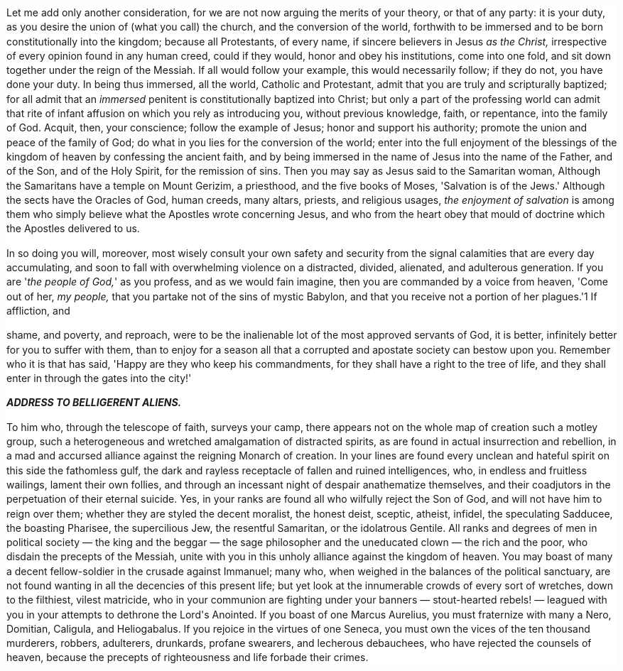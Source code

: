 Let me add only another consideration, for we are not now arguing the merits of your theory, or that of any party: it is your duty, as you  desire  the  union  of  (what  you  call)  the  church,  and  the conversion of the world, forthwith to be immersed and to be born constitutionally into the kingdom; because all Protestants, of every name, if sincere believers in Jesus *as the Christ,* irrespective of every  opinion  found  in  any  human  creed,  could  if  they  would, honor and obey his institutions, come into one fold, and sit down together under the reign of the Messiah. If all would follow your example, this would necessarily follow; if they do not, you have done your duty. In being thus immersed, all the world, Catholic and Protestant, admit that you are truly and scripturally baptized; for all admit that an *immersed* penitent is constitutionally baptized into Christ; but only a part of the professing world can admit that rite  of  infant  affusion  on  which  you  rely  as  introducing  you, without previous knowledge, faith, or repentance, into the family of  God.  Acquit,  then,  your  conscience;  follow  the  example  of Jesus;  honor  and  support  his  authority;  promote  the  union  and peace of the family of God; do what in you lies for the conversion of the world; enter into the full enjoyment of the blessings of the kingdom of heaven by confessing the ancient faith, and by being immersed in the name of Jesus into the name of the Father, and of the Son, and of the Holy Spirit, for the remission of sins. Then you may  say  as  Jesus  said  to  the  Samaritan  woman,  Although  the Samaritans have a temple on Mount Gerizim, a priesthood, and the five books of Moses, 'Salvation is of the Jews.' Although the sects have the Oracles of God, human creeds, many altars, priests, and religious usages, *the enjoyment of salvation* is among them who simply believe what the Apostles wrote concerning Jesus, and who from  the heart obey that  mould of doctrine which the Apostles delivered to us. 

In so doing  you will, moreover, most wisely  consult  your own safety and security from the signal calamities that are every day accumulating, and soon to fall with overwhelming violence on a distracted, divided, alienated, and adulterous generation. If you are '*the people of God,*' as you profess, and as we would fain imagine, then you are commanded by a voice from heaven, 'Come out of her, *my people,* that you partake not of the sins of mystic Babylon, and that you receive not a portion of her plagues.'1 If affliction, and 

shame, and poverty, and reproach, were to be the inalienable lot of the most approved servants of God, it is better, infinitely better for you  to  suffer  with  them,  than  to  enjoy  for  a  season  all  that  a corrupted and apostate society can bestow upon you. Remember who  it  is  that  has  said,  'Happy  are  they  who  keep  his commandments, for they shall have a right to the tree of life, and they shall enter in through the gates into the city!' 

***ADDRESS TO BELLIGERENT ALIENS.*** 

To him who, through the telescope of faith, surveys your camp, there  appears  not  on  the  whole  map  of  creation  such  a  motley group,  such  a  heterogeneous  and  wretched  amalgamation  of distracted spirits, as are found in actual insurrection and rebellion, in a mad and accursed alliance against the reigning Monarch of creation. In your lines are found every unclean and hateful spirit on this side the fathomless gulf, the dark and rayless receptacle of fallen  and  ruined  intelligences,  who,  in  endless  and  fruitless wailings, lament their own follies, and through an incessant night of  despair  anathematize  themselves,  and  their  coadjutors  in  the perpetuation of their eternal suicide. Yes, in your ranks are found all who wilfully reject the Son of God, and will not have him to reign over them; whether they are styled the decent moralist, the honest deist, sceptic, atheist, infidel, the speculating Sadducee, the boasting Pharisee, the supercilious Jew, the resentful Samaritan, or the idolatrous Gentile. All ranks and degrees of men in political society — the  king  and  the  beggar — the  sage  philosopher  and  the uneducated clown — the rich and the poor, who disdain the precepts of the Messiah, unite with you in this unholy alliance against the kingdom  of  heaven.  You  may  boast  of  many  a  decent fellow-soldier in the crusade against Immanuel; many who, when weighed in the balances of the political sanctuary, are not found wanting in all the decencies of this present life; but yet look at the innumerable  crowds  of  every  sort  of  wretches,  down  to  the filthiest,  vilest  matricide,  who  in  your  communion  are  fighting under  your  banners — stout-hearted  rebels! — leagued  with  you  in your attempts to dethrone the Lord's Anointed. If you boast of one Marcus Aurelius, you must fraternize with many a Nero, Domitian, Caligula, and Heliogabalus.  If  you rejoice in the virtues of one Seneca, you must own the vices of the ten thousand murderers, robbers,  adulterers,  drunkards,  profane  swearers,  and  lecherous debauchees, who have rejected the counsels of heaven, because the precepts of righteousness and life forbade their crimes. 
